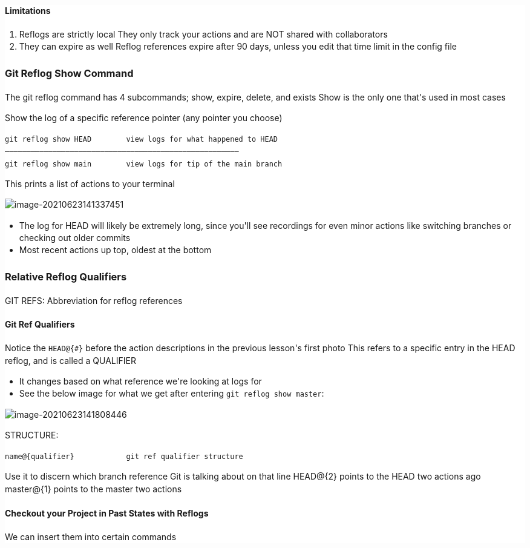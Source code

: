 #### Limitations

1. Reflogs are strictly local 
   They only track your actions and are NOT shared with collaborators
2. They can expire as well
   Reflog references expire after 90 days, unless you edit that time limit in the config file

### Git Reflog Show Command

The git reflog command has 4 subcommands; show, expire, delete, and exists
Show is the only one that's used in most cases

Show the log of a specific reference pointer (any pointer you choose)

```
git reflog show HEAD		view logs for what happened to HEAD
——————————————————————————————————————————————————————
git reflog show main		view logs for tip of the main branch
```

This prints a list of actions to your terminal 

![image-20210623141337451](C:\Users\jason\AppData\Roaming\Typora\typora-user-images\image-20210623141337451.png)

- The log for HEAD will likely be extremely long, since you'll see recordings for even minor actions like switching branches or checking out older commits
- Most recent actions up top, oldest at the bottom



### Relative Reflog Qualifiers

GIT REFS: Abbreviation for reflog references

#### Git Ref Qualifiers

Notice the `HEAD@{#}` before the action descriptions in the previous lesson's first photo
This refers to a specific entry in the HEAD reflog, and is called a QUALIFIER

- It changes based on what reference we're looking at logs for
- See the below image for what we get after entering `git reflog show master`:

![image-20210623141808446](C:\Users\jason\AppData\Roaming\Typora\typora-user-images\image-20210623141808446.png)

STRUCTURE:

```
name@{qualifier}			git ref qualifier structure
```

Use it to discern which branch reference Git is talking about on that line
HEAD@{2} points to the HEAD two actions ago
master@{1} points to the master two actions

#### Checkout your Project in Past States with Reflogs

We can insert them into certain commands
